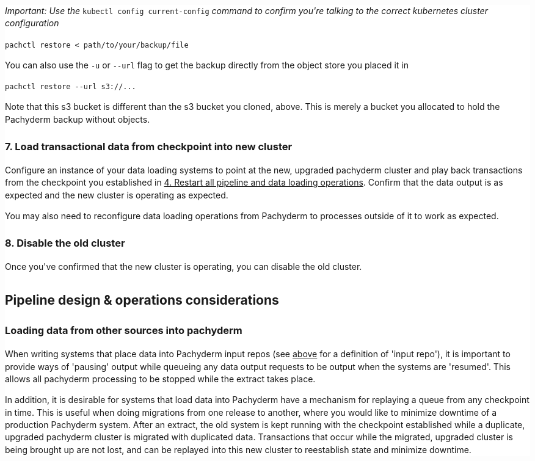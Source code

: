 _Important: Use the_ `kubectl config current-config` _command to confirm you're talking to the correct kubernetes cluster configuration_

`pachctl restore < path/to/your/backup/file`

You can also use the `-u` or `--url` flag to get the backup directly from the object store you placed it in

`pachctl restore --url s3://...`

Note that this s3 bucket is different than the s3 bucket you cloned, above.  This is merely a bucket you allocated to hold the Pachyderm backup without objects.

### 7. Load transactional data from checkpoint into new cluster

Configure an instance of your data loading systems to point at the new, upgraded pachyderm cluster and play back transactions from the checkpoint you established in [4. Restart all pipeline and data loading operations](#restart-all-pipeline-and-data-loading-operations). Confirm that the data output is as expected and the new cluster is operating as expected.

You may also need to reconfigure data loading operations from Pachyderm to processes outside of it to work as expected.

### 8. Disable the old cluster

Once you've confirmed that the new cluster is operating, you can disable the old cluster.

## Pipeline design & operations considerations

### Loading data from other sources into pachyderm

When writing systems that place data into Pachyderm input repos (see [above](#pausing-data-loading-operations) for a definition of 'input repo'), it is important to provide ways of 'pausing' output while queueing any data output requests to be output when the systems are 'resumed'.  This allows all pachyderm processing to be stopped while the extract takes place.

In addition, it is desirable for systems that load data into Pachyderm have a mechanism for replaying a queue from any checkpoint in time.  This is useful when doing migrations from one release to another, where you would like to minimize downtime of a production Pachyderm system.  After an extract, the old system is kept running with the checkpoint established while a duplicate, upgraded pachyderm cluster is migrated with duplicated data. Transactions that occur while the migrated, upgraded cluster is being brought up are not lost, and can be replayed into this new cluster to reestablish state and minimize downtime.
